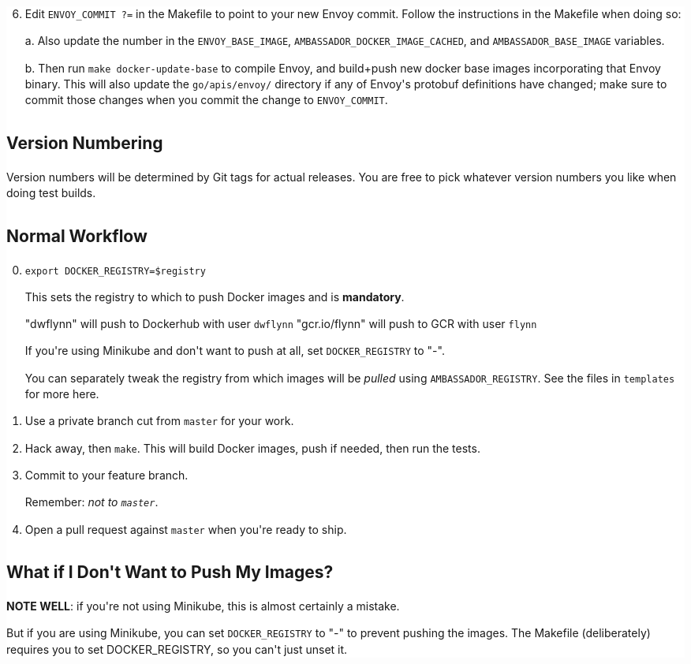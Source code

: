  6. Edit `ENVOY_COMMIT ?=` in the Makefile to point to your new Envoy commit.  Follow the instructions in the Makefile when doing so:

    a. Also update the number in the `ENVOY_BASE_IMAGE`, `AMBASSADOR_DOCKER_IMAGE_CACHED`, and `AMBASSADOR_BASE_IMAGE` variables.

    b. Then run `make docker-update-base` to compile Envoy, and build+push new docker base images incorporating that Envoy binary.  This will also update the `go/apis/envoy/` directory if any of Envoy's protobuf definitions have changed; make sure to commit those changes when you commit the change to `ENVOY_COMMIT`.

Version Numbering
-----------------

Version numbers will be determined by Git tags for actual releases. You are free to pick whatever version numbers you like when doing test builds.

Normal Workflow
---------------

0. `export DOCKER_REGISTRY=$registry`

   This sets the registry to which to push Docker images and is **mandatory**.

   "dwflynn" will push to Dockerhub with user `dwflynn`
   "gcr.io/flynn" will push to GCR with user `flynn`

   If you're using Minikube and don't want to push at all, set `DOCKER_REGISTRY` to "-".

   You can separately tweak the registry from which images will be _pulled_ using `AMBASSADOR_REGISTRY`. See the files in `templates` for more here.

1. Use a private branch cut from `master` for your work.

2. Hack away, then `make`. This will build Docker images, push if needed, then run the tests.

3. Commit to your feature branch.

   Remember: _not to `master`_.

4. Open a pull request against `master` when you're ready to ship.

What if I Don't Want to Push My Images?
---------------------------------------

**NOTE WELL**: if you're not using Minikube, this is almost certainly a mistake.

But if you are using Minikube, you can set `DOCKER_REGISTRY` to "-" to prevent pushing the images. The Makefile (deliberately) requires you to set DOCKER_REGISTRY, so you can't just unset it.
